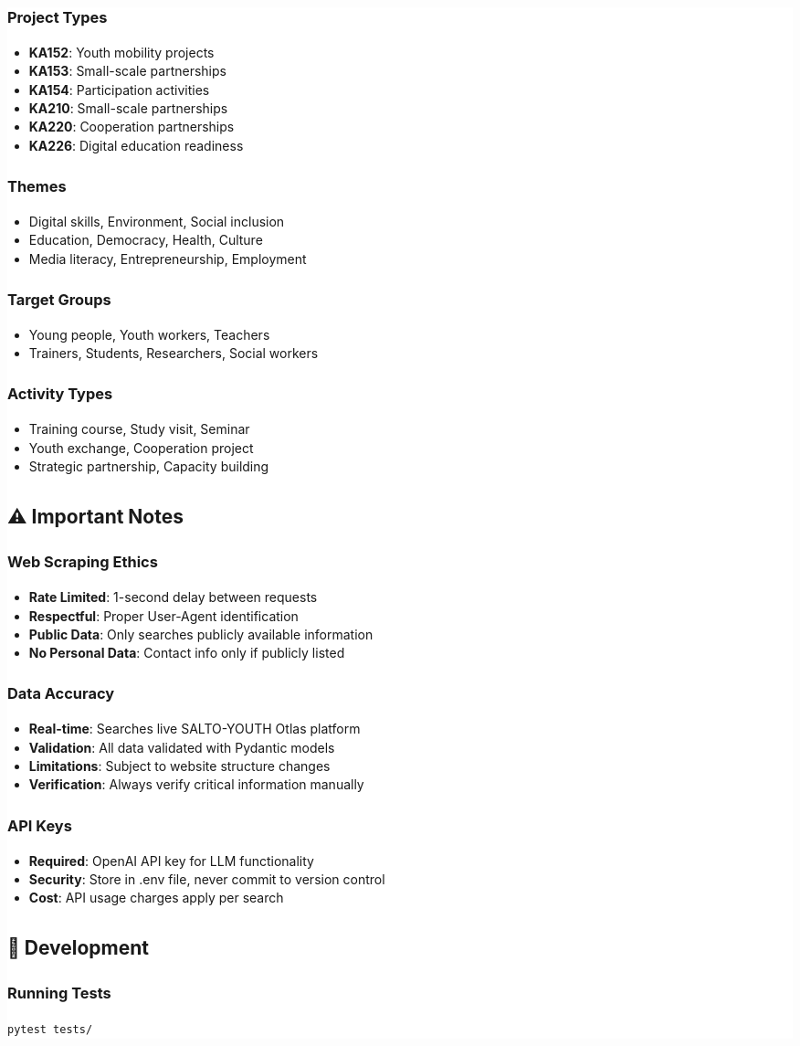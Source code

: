 ### Project Types
- **KA152**: Youth mobility projects
- **KA153**: Small-scale partnerships
- **KA154**: Participation activities
- **KA210**: Small-scale partnerships
- **KA220**: Cooperation partnerships
- **KA226**: Digital education readiness

### Themes
- Digital skills, Environment, Social inclusion
- Education, Democracy, Health, Culture
- Media literacy, Entrepreneurship, Employment

### Target Groups
- Young people, Youth workers, Teachers
- Trainers, Students, Researchers, Social workers

### Activity Types
- Training course, Study visit, Seminar
- Youth exchange, Cooperation project
- Strategic partnership, Capacity building

## ⚠️ Important Notes

### Web Scraping Ethics
- **Rate Limited**: 1-second delay between requests
- **Respectful**: Proper User-Agent identification
- **Public Data**: Only searches publicly available information
- **No Personal Data**: Contact info only if publicly listed

### Data Accuracy
- **Real-time**: Searches live SALTO-YOUTH Otlas platform
- **Validation**: All data validated with Pydantic models
- **Limitations**: Subject to website structure changes
- **Verification**: Always verify critical information manually

### API Keys
- **Required**: OpenAI API key for LLM functionality
- **Security**: Store in .env file, never commit to version control
- **Cost**: API usage charges apply per search

## 🧪 Development

### Running Tests
```bash
pytest tests/
```
